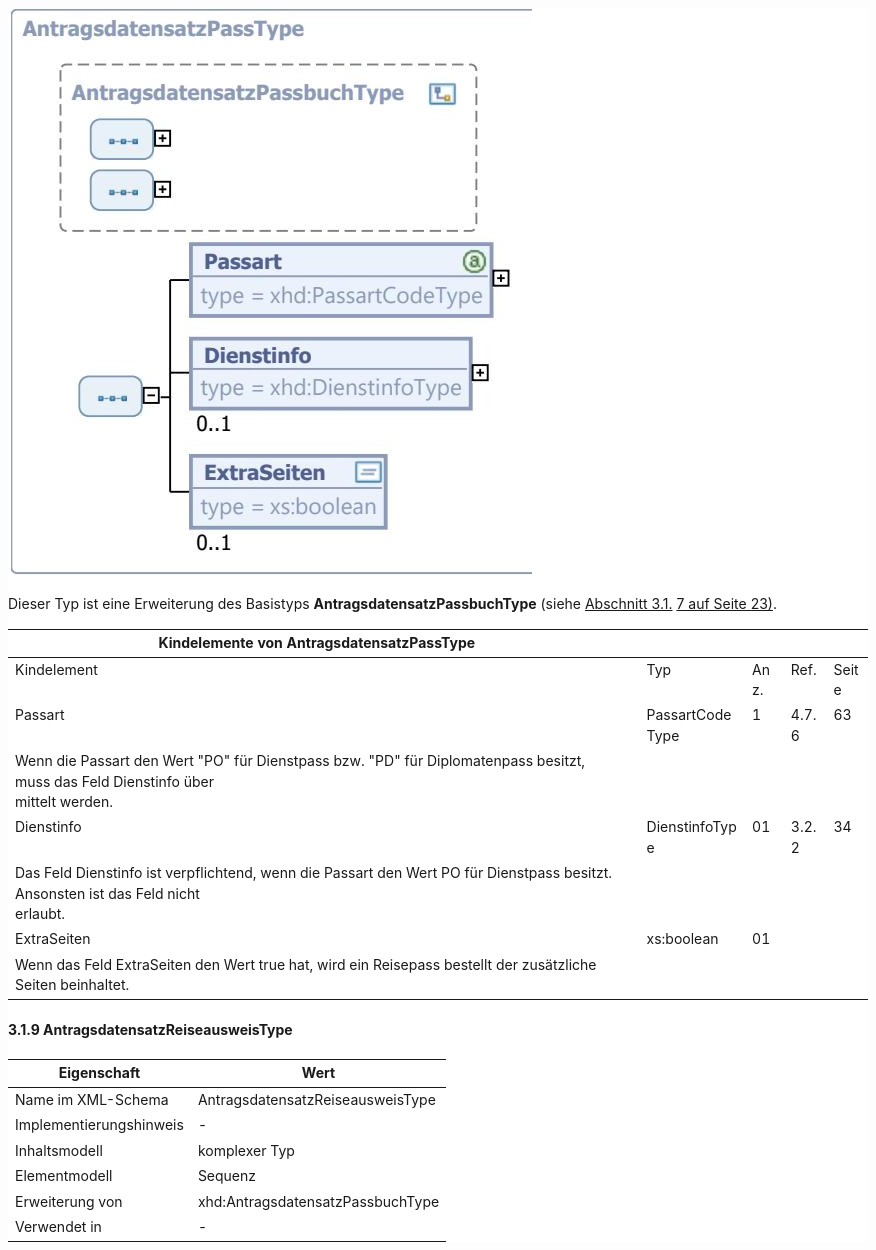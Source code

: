 ![](_page_29_Figure_3.jpeg)

Dieser Typ ist eine Erweiterung des Basistyps **AntragsdatensatzPassbuchType** (siehe [Abschnitt 3.1.](#page-28-0) [7 auf Seite 23\)](#page-28-0).

| Kindelemente von AntragsdatensatzPassType                                                                                            |  |                 |      |       |       |
|--------------------------------------------------------------------------------------------------------------------------------------|--|-----------------|------|-------|-------|
| Kindelement                                                                                                                          |  | Typ             | Anz. | Ref.  | Seite |
| Passart                                                                                                                              |  | PassartCodeType | 1    | 4.7.6 | 63    |
| Wenn die Passart den Wert "PO" für Dienstpass bzw. "PD" für Diplomatenpass besitzt, muss das Feld Dienstinfo über<br>mittelt werden. |  |                 |      |       |       |
| Dienstinfo                                                                                                                           |  | DienstinfoType  | 01   | 3.2.2 | 34    |
| Das Feld Dienstinfo ist verpflichtend, wenn die Passart den Wert PO für Dienstpass besitzt. Ansonsten ist das Feld nicht<br>erlaubt. |  |                 |      |       |       |
| ExtraSeiten                                                                                                                          |  | xs:boolean      | 01   |       |       |
| Wenn das Feld ExtraSeiten den Wert true hat, wird ein Reisepass bestellt der zusätzliche Seiten beinhaltet.                          |  |                 |      |       |       |

#### <span id="page-29-0"></span>3.1.9 AntragsdatensatzReiseausweisType

| Eigenschaft             | Wert                             |
|-------------------------|----------------------------------|
| Name im XML-Schema      | AntragsdatensatzReiseausweisType |
| Implementierungshinweis | -                                |
| Inhaltsmodell           | komplexer Typ                    |
| Elementmodell           | Sequenz                          |
| Erweiterung von         | xhd:AntragsdatensatzPassbuchType |
| Verwendet in            | -                                |
